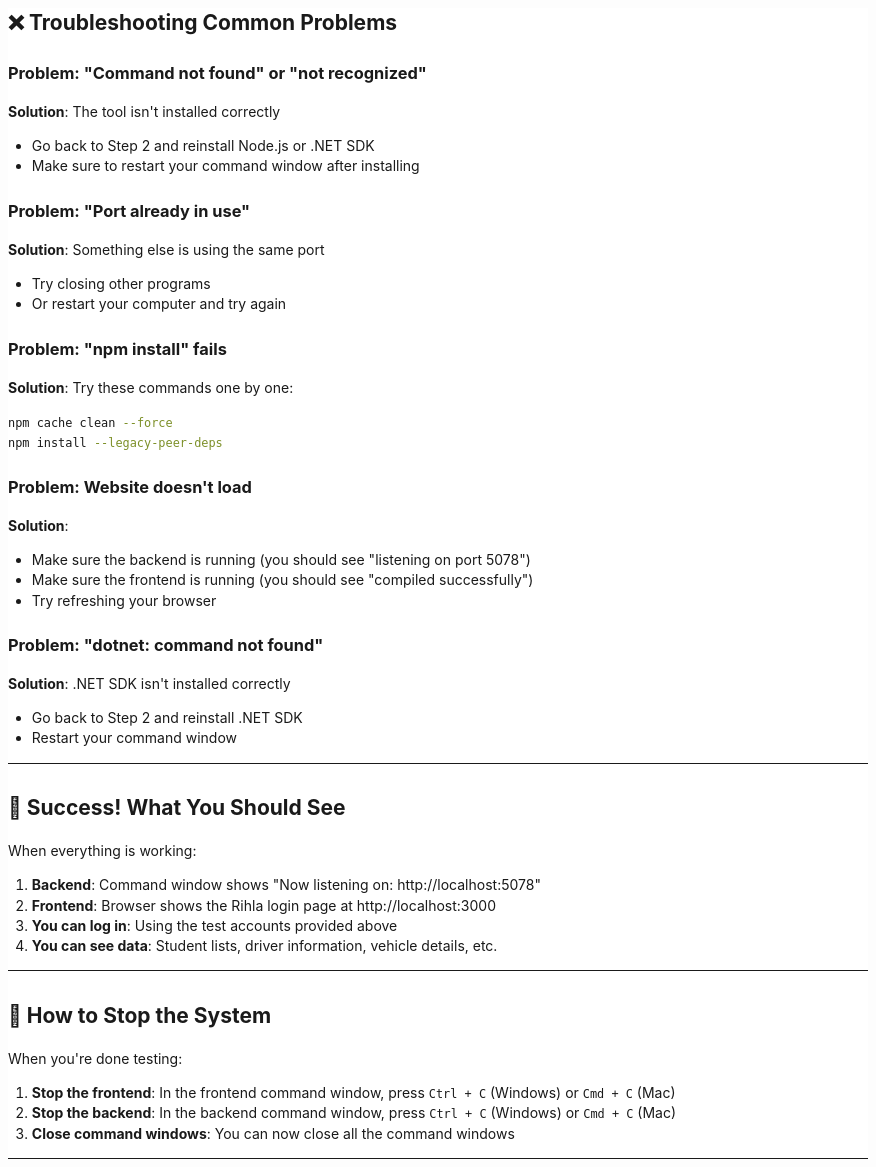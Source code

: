 
## ❌ Troubleshooting Common Problems

### Problem: "Command not found" or "not recognized"
**Solution**: The tool isn't installed correctly
- Go back to Step 2 and reinstall Node.js or .NET SDK
- Make sure to restart your command window after installing

### Problem: "Port already in use"
**Solution**: Something else is using the same port
- Try closing other programs
- Or restart your computer and try again

### Problem: "npm install" fails
**Solution**: Try these commands one by one:
```bash
npm cache clean --force
npm install --legacy-peer-deps
```

### Problem: Website doesn't load
**Solution**: 
- Make sure the backend is running (you should see "listening on port 5078")
- Make sure the frontend is running (you should see "compiled successfully")
- Try refreshing your browser

### Problem: "dotnet: command not found"
**Solution**: .NET SDK isn't installed correctly
- Go back to Step 2 and reinstall .NET SDK
- Restart your command window

---

## 🎉 Success! What You Should See

When everything is working:

1. **Backend**: Command window shows "Now listening on: http://localhost:5078"
2. **Frontend**: Browser shows the Rihla login page at http://localhost:3000
3. **You can log in**: Using the test accounts provided above
4. **You can see data**: Student lists, driver information, vehicle details, etc.

---

## 🛑 How to Stop the System

When you're done testing:

1. **Stop the frontend**: In the frontend command window, press `Ctrl + C` (Windows) or `Cmd + C` (Mac)
2. **Stop the backend**: In the backend command window, press `Ctrl + C` (Windows) or `Cmd + C` (Mac)
3. **Close command windows**: You can now close all the command windows

---